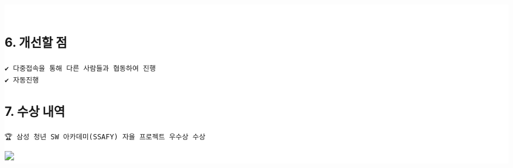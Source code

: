 <br>

## 6. 개선할 점

    ✔ 다중접속을 통해 다른 사람들과 협동하여 진행
    ✔ 자동진행

## 7. 수상 내역

    🏆 삼성 청년 SW 아카데미(SSAFY) 자율 프로젝트 우수상 수상

<img src="https://user-images.githubusercontent.com/81166378/174917148-3db84c6f-401b-4550-94bf-62fed153d948.jpg" width="50%">
